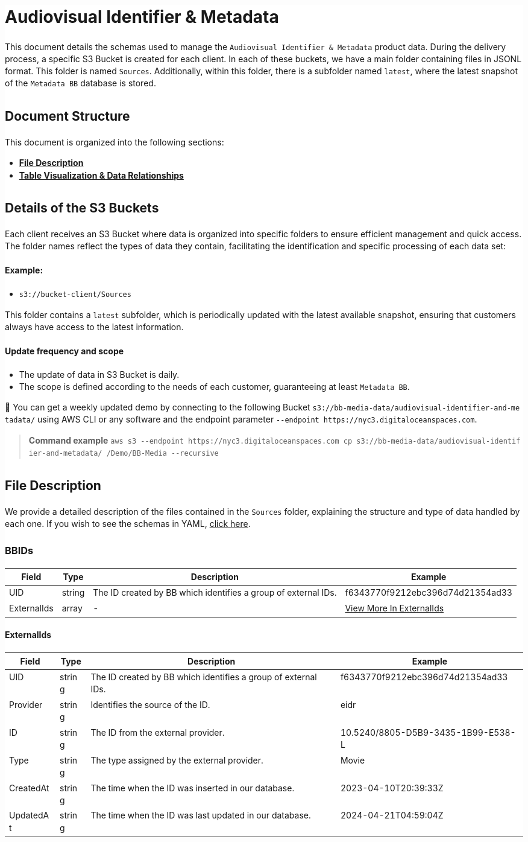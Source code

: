 # Audiovisual Identifier & Metadata

This document details the schemas used to manage the `Audiovisual Identifier & Metadata` product data. During the delivery process, a specific S3 Bucket is created for each client. In each of these buckets, we have a main folder containing files in JSONL format. This folder is named `Sources`. Additionally, within this folder, there is a subfolder named `latest`, where the latest snapshot of the `Metadata BB` database is stored.

## Document Structure
This document is organized into the following sections:

- [**File Description**](#file-description)
- [**Table Visualization & Data Relationships**](#table-visualization--data-relationships)

## Details of the S3 Buckets
Each client receives an S3 Bucket where data is organized into specific folders to ensure efficient management and quick access. The folder names reflect the types of data they contain, facilitating the identification and specific processing of each data set:

#### Example: 
- `s3://bucket-client/Sources`

This folder contains a `latest` subfolder, which is periodically updated with the latest available snapshot, ensuring that customers always have access to the latest information.

#### Update frequency and scope
- The update of data in S3 Bucket is daily. 
- The scope is defined according to the needs of each customer, guaranteeing at least `Metadata BB`.

🚀 You can get a weekly updated demo by connecting to the following Bucket `s3://bb-media-data/audiovisual-identifier-and-metadata/` using AWS CLI or any software and the endpoint parameter `--endpoint https://nyc3.digitaloceanspaces.com`.

>**Command example** `aws s3 --endpoint https://nyc3.digitaloceanspaces.com cp s3://bb-media-data/audiovisual-identifier-and-metadata/ /Demo/BB-Media --recursive`

## File Description
We provide a detailed description of the files contained in the `Sources` folder, explaining the structure and type of data handled by each one. If you wish to see the schemas in YAML, [click here](schemas-yml).

### BBIDs
| Field        | Type   | Description                                                               | Example                          |
|--------------|--------|---------------------------------------------------------------------------|----------------------------------|
| UID          | string | The ID created by BB which identifies a group of external IDs.            | f6343770f9212ebc396d74d21354ad33 |
| ExternalIds  | array  | -                                                                         | [View More In ExternalIds](#externalids) |

#### ExternalIds
| Field      | Type   | Description                                                   | Example                            |
|------------|--------|---------------------------------------------------------------|------------------------------------|
| UID        | string | The ID created by BB which identifies a group of external IDs.| f6343770f9212ebc396d74d21354ad33   |
| Provider   | string | Identifies the source of the ID.                              | eidr                               |
| ID         | string | The ID from the external provider.                            | 10.5240/8805-D5B9-3435-1B99-E538-L |
| Type       | string | The type assigned by the external provider.                   | Movie                              |
| CreatedAt  | string | The time when the ID was inserted in our database.            | 2023-04-10T20:39:33Z               |
| UpdatedAt  | string | The time when the ID was last updated in our database.        | 2024-04-21T04:59:04Z               |